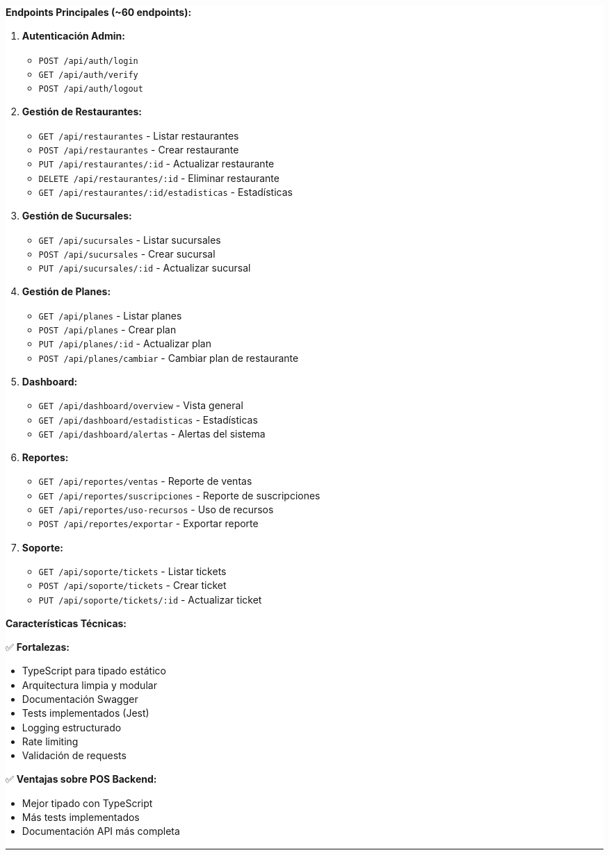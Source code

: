 **Endpoints Principales (~60 endpoints):**

1. **Autenticación Admin:**
   - `POST /api/auth/login`
   - `GET /api/auth/verify`
   - `POST /api/auth/logout`

2. **Gestión de Restaurantes:**
   - `GET /api/restaurantes` - Listar restaurantes
   - `POST /api/restaurantes` - Crear restaurante
   - `PUT /api/restaurantes/:id` - Actualizar restaurante
   - `DELETE /api/restaurantes/:id` - Eliminar restaurante
   - `GET /api/restaurantes/:id/estadisticas` - Estadísticas

3. **Gestión de Sucursales:**
   - `GET /api/sucursales` - Listar sucursales
   - `POST /api/sucursales` - Crear sucursal
   - `PUT /api/sucursales/:id` - Actualizar sucursal

4. **Gestión de Planes:**
   - `GET /api/planes` - Listar planes
   - `POST /api/planes` - Crear plan
   - `PUT /api/planes/:id` - Actualizar plan
   - `POST /api/planes/cambiar` - Cambiar plan de restaurante

5. **Dashboard:**
   - `GET /api/dashboard/overview` - Vista general
   - `GET /api/dashboard/estadisticas` - Estadísticas
   - `GET /api/dashboard/alertas` - Alertas del sistema

6. **Reportes:**
   - `GET /api/reportes/ventas` - Reporte de ventas
   - `GET /api/reportes/suscripciones` - Reporte de suscripciones
   - `GET /api/reportes/uso-recursos` - Uso de recursos
   - `POST /api/reportes/exportar` - Exportar reporte

7. **Soporte:**
   - `GET /api/soporte/tickets` - Listar tickets
   - `POST /api/soporte/tickets` - Crear ticket
   - `PUT /api/soporte/tickets/:id` - Actualizar ticket

**Características Técnicas:**

✅ **Fortalezas:**
- TypeScript para tipado estático
- Arquitectura limpia y modular
- Documentación Swagger
- Tests implementados (Jest)
- Logging estructurado
- Rate limiting
- Validación de requests

✅ **Ventajas sobre POS Backend:**
- Mejor tipado con TypeScript
- Más tests implementados
- Documentación API más completa

---